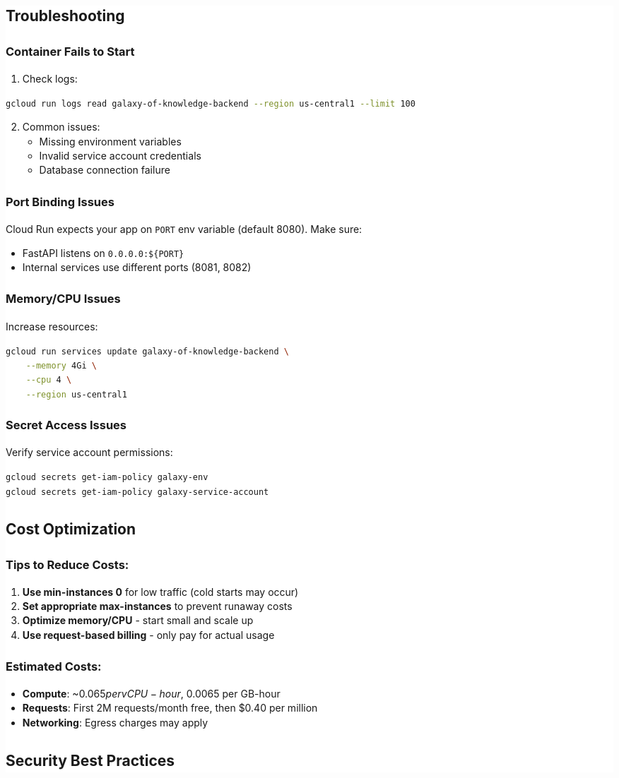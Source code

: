 ## Troubleshooting

### Container Fails to Start
1. Check logs:
```bash
gcloud run logs read galaxy-of-knowledge-backend --region us-central1 --limit 100
```

2. Common issues:
   - Missing environment variables
   - Invalid service account credentials
   - Database connection failure

### Port Binding Issues
Cloud Run expects your app on `PORT` env variable (default 8080). Make sure:
- FastAPI listens on `0.0.0.0:${PORT}`
- Internal services use different ports (8081, 8082)

### Memory/CPU Issues
Increase resources:
```bash
gcloud run services update galaxy-of-knowledge-backend \
    --memory 4Gi \
    --cpu 4 \
    --region us-central1
```

### Secret Access Issues
Verify service account permissions:
```bash
gcloud secrets get-iam-policy galaxy-env
gcloud secrets get-iam-policy galaxy-service-account
```

## Cost Optimization

### Tips to Reduce Costs:
1. **Use min-instances 0** for low traffic (cold starts may occur)
2. **Set appropriate max-instances** to prevent runaway costs
3. **Optimize memory/CPU** - start small and scale up
4. **Use request-based billing** - only pay for actual usage

### Estimated Costs:
- **Compute**: ~$0.065 per vCPU-hour, ~$0.0065 per GB-hour
- **Requests**: First 2M requests/month free, then $0.40 per million
- **Networking**: Egress charges may apply

## Security Best Practices
